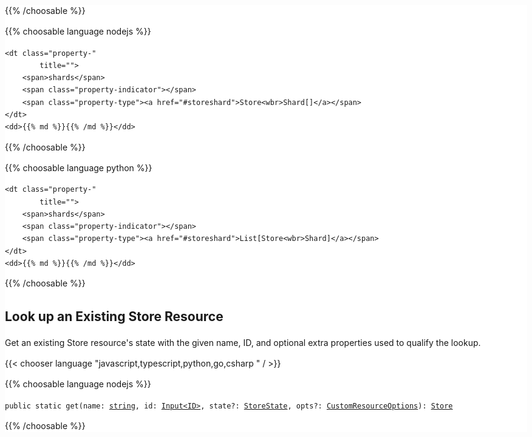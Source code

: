 </dl>
{{% /choosable %}}


{{% choosable language nodejs %}}
<dl class="resources-properties">

    <dt class="property-"
            title="">
        <span>shards</span>
        <span class="property-indicator"></span>
        <span class="property-type"><a href="#storeshard">Store<wbr>Shard[]</a></span>
    </dt>
    <dd>{{% md %}}{{% /md %}}</dd>

</dl>
{{% /choosable %}}


{{% choosable language python %}}
<dl class="resources-properties">

    <dt class="property-"
            title="">
        <span>shards</span>
        <span class="property-indicator"></span>
        <span class="property-type"><a href="#storeshard">List[Store<wbr>Shard]</a></span>
    </dt>
    <dd>{{% md %}}{{% /md %}}</dd>

</dl>
{{% /choosable %}}








## Look up an Existing Store Resource

Get an existing Store resource's state with the given name, ID, and optional extra properties used to qualify the lookup.

{{< chooser language "javascript,typescript,python,go,csharp  " / >}}

{{% choosable language nodejs %}}
<div class="highlight"><pre class="chroma"><code class="language-typescript" data-lang="typescript"><span class="k">public static </span><span class="nf">get</span><span class="p">(</span><span class="nx">name</span>: <span class="nx"><a href="https://developer.mozilla.org/en-US/docs/Web/JavaScript/Reference/Global_Objects/string">string</a></span><span class="p">, </span><span class="nx">id</span>: <span class="nx"><a href="/docs/reference/pkg/nodejs/pulumi/pulumi/#ID">Input&lt;ID&gt;</a></span><span class="p">, </span><span class="nx">state</span>?: <span class="nx"><a href="/docs/reference/pkg/nodejs/pulumi/alicloud/log/#StoreState">StoreState</a></span><span class="p">, </span><span class="nx">opts</span>?: <span class="nx"><a href="/docs/reference/pkg/nodejs/pulumi/pulumi/#CustomResourceOptions">CustomResourceOptions</a></span><span class="p">): </span><span class="nx"><a href="/docs/reference/pkg/nodejs/pulumi/alicloud/log/#Store">Store</a></span></code></pre></div>
{{% /choosable %}}
